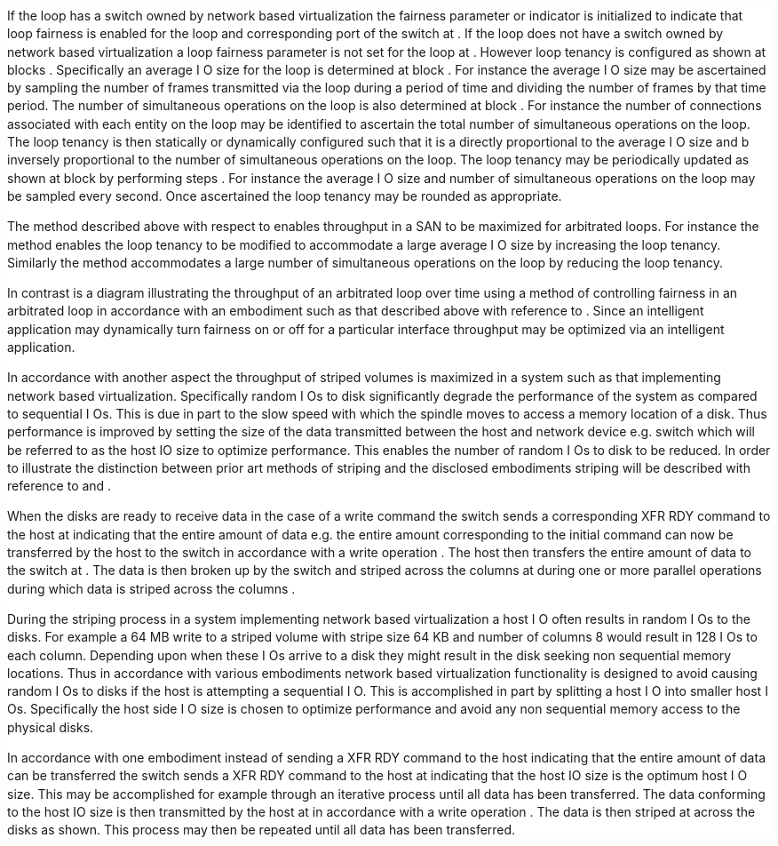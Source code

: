 If the loop has a switch owned by network based virtualization the fairness parameter or indicator is initialized to indicate that loop fairness is enabled for the loop and corresponding port of the switch at . If the loop does not have a switch owned by network based virtualization a loop fairness parameter is not set for the loop at . However loop tenancy is configured as shown at blocks . Specifically an average I O size for the loop is determined at block . For instance the average I O size may be ascertained by sampling the number of frames transmitted via the loop during a period of time and dividing the number of frames by that time period. The number of simultaneous operations on the loop is also determined at block . For instance the number of connections associated with each entity on the loop may be identified to ascertain the total number of simultaneous operations on the loop. The loop tenancy is then statically or dynamically configured such that it is a directly proportional to the average I O size and b inversely proportional to the number of simultaneous operations on the loop. The loop tenancy may be periodically updated as shown at block by performing steps . For instance the average I O size and number of simultaneous operations on the loop may be sampled every second. Once ascertained the loop tenancy may be rounded as appropriate.

The method described above with respect to enables throughput in a SAN to be maximized for arbitrated loops. For instance the method enables the loop tenancy to be modified to accommodate a large average I O size by increasing the loop tenancy. Similarly the method accommodates a large number of simultaneous operations on the loop by reducing the loop tenancy.

In contrast is a diagram illustrating the throughput of an arbitrated loop over time using a method of controlling fairness in an arbitrated loop in accordance with an embodiment such as that described above with reference to . Since an intelligent application may dynamically turn fairness on or off for a particular interface throughput may be optimized via an intelligent application.

In accordance with another aspect the throughput of striped volumes is maximized in a system such as that implementing network based virtualization. Specifically random I Os to disk significantly degrade the performance of the system as compared to sequential I Os. This is due in part to the slow speed with which the spindle moves to access a memory location of a disk. Thus performance is improved by setting the size of the data transmitted between the host and network device e.g. switch which will be referred to as the host IO size to optimize performance. This enables the number of random I Os to disk to be reduced. In order to illustrate the distinction between prior art methods of striping and the disclosed embodiments striping will be described with reference to and .

When the disks are ready to receive data in the case of a write command the switch sends a corresponding XFR RDY command to the host at indicating that the entire amount of data e.g. the entire amount corresponding to the initial command can now be transferred by the host to the switch in accordance with a write operation . The host then transfers the entire amount of data to the switch at . The data is then broken up by the switch and striped across the columns at during one or more parallel operations during which data is striped across the columns .

During the striping process in a system implementing network based virtualization a host I O often results in random I Os to the disks. For example a 64 MB write to a striped volume with stripe size 64 KB and number of columns 8 would result in 128 I Os to each column. Depending upon when these I Os arrive to a disk they might result in the disk seeking non sequential memory locations. Thus in accordance with various embodiments network based virtualization functionality is designed to avoid causing random I Os to disks if the host is attempting a sequential I O. This is accomplished in part by splitting a host I O into smaller host I Os. Specifically the host side I O size is chosen to optimize performance and avoid any non sequential memory access to the physical disks.

In accordance with one embodiment instead of sending a XFR RDY command to the host indicating that the entire amount of data can be transferred the switch sends a XFR RDY command to the host at indicating that the host IO size is the optimum host I O size. This may be accomplished for example through an iterative process until all data has been transferred. The data conforming to the host IO size is then transmitted by the host at in accordance with a write operation . The data is then striped at across the disks as shown. This process may then be repeated until all data has been transferred.
